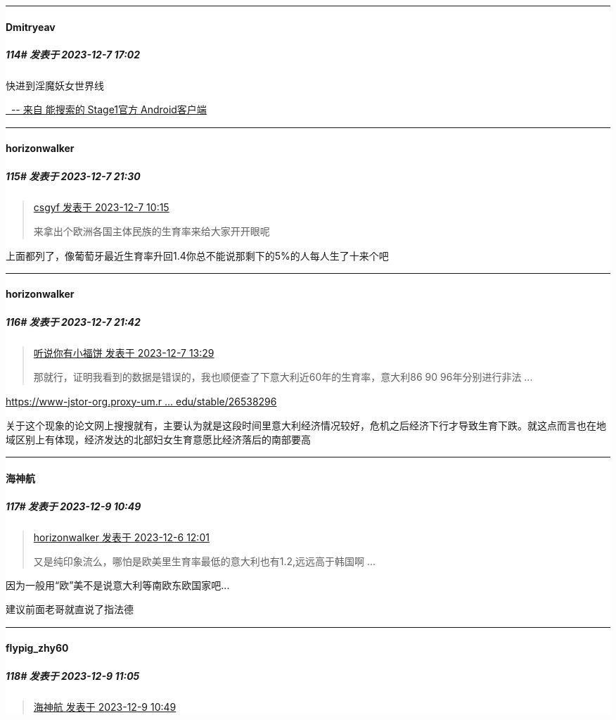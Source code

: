
*****

####  Dmitryeav  
##### 114#       发表于 2023-12-7 17:02

快进到淫魔妖女世界线

[  -- 来自 能搜索的 Stage1官方 Android客户端](https://www.coolapk.com/apk/140634)


*****

####  horizonwalker  
##### 115#       发表于 2023-12-7 21:30

<blockquote><a href="httphttps://bbs.saraba1st.com/2b/forum.php?mod=redirect&amp;goto=findpost&amp;pid=63248995&amp;ptid=2163125" target="_blank">csgyf 发表于 2023-12-7 10:15</a>

来拿出个欧洲各国主体民族的生育率来给大家开开眼呢</blockquote>
上面都列了，像葡萄牙最近生育率升回1.4你总不能说那剩下的5%的人每人生了十来个吧


*****

####  horizonwalker  
##### 116#       发表于 2023-12-7 21:42

<blockquote><a href="httphttps://bbs.saraba1st.com/2b/forum.php?mod=redirect&amp;goto=findpost&amp;pid=63251022&amp;ptid=2163125" target="_blank">听说你有小福饼 发表于 2023-12-7 13:29</a>

那就行，证明我看到的数据是错误的，我也顺便查了下意大利近60年的生育率，意大利86 90 96年分别进行非法 ...</blockquote>
[https://www-jstor-org.proxy-um.r ... edu/stable/26538296](https://www-jstor-org.proxy-um.researchport.umd.edu/stable/26538296)

关于这个现象的论文网上搜搜就有，主要认为就是这段时间里意大利经济情况较好，危机之后经济下行才导致生育下跌。就这点而言也在地域区别上有体现，经济发达的北部妇女生育意愿比经济落后的南部要高


*****

####  海神航  
##### 117#       发表于 2023-12-9 10:49

<blockquote><a href="httphttps://bbs.saraba1st.com/2b/forum.php?mod=redirect&amp;goto=findpost&amp;pid=63239633&amp;ptid=2163125" target="_blank">horizonwalker 发表于 2023-12-6 12:01</a>

又是纯印象流么，哪怕是欧美里生育率最低的意大利也有1.2,远远高于韩国啊 ...</blockquote>
因为一般用“欧”美不是说意大利等南欧东欧国家吧...

建议前面老哥就直说了指法德


*****

####  flypig_zhy60  
##### 118#       发表于 2023-12-9 11:05

<blockquote><a href="httphttps://bbs.saraba1st.com/2b/forum.php?mod=redirect&amp;goto=findpost&amp;pid=63271368&amp;ptid=2163125" target="_blank">海神航 发表于 2023-12-9 10:49</a>
